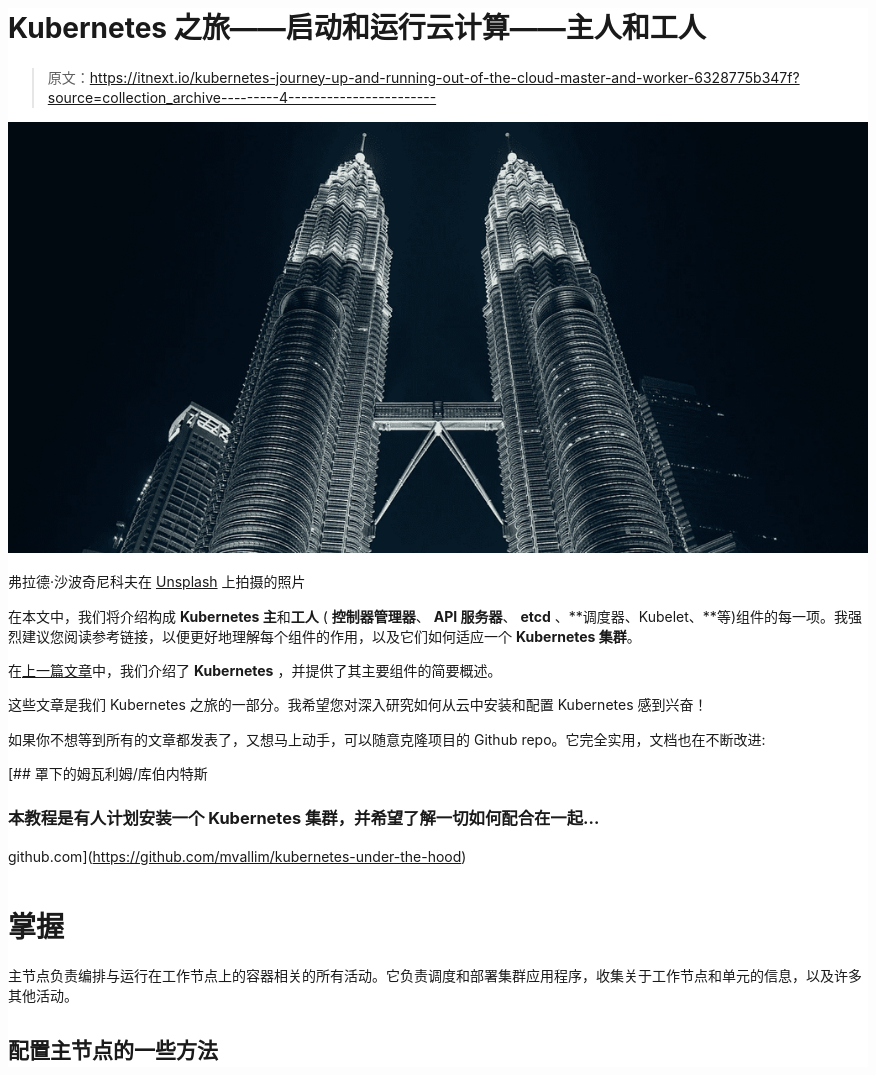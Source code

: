 # Kubernetes 之旅——启动和运行云计算——主人和工人

> 原文：<https://itnext.io/kubernetes-journey-up-and-running-out-of-the-cloud-master-and-worker-6328775b347f?source=collection_archive---------4----------------------->

![](img/e55fe308c3f3cf268fea283067d592fc.png)

弗拉德·沙波奇尼科夫在 [Unsplash](https://unsplash.com/search/photos/twin-build?utm_source=unsplash&utm_medium=referral&utm_content=creditCopyText) 上拍摄的照片

在本文中，我们将介绍构成 **Kubernetes 主**和**工人** ( **控制器管理器**、 **API 服务器**、 **etcd** 、**调度器、Kubelet、**等)组件的每一项。我强烈建议您阅读参考链接，以便更好地理解每个组件的作用，以及它们如何适应一个 **Kubernetes 集群**。

在[上一篇文章](/kubernetes-journey-up-and-running-out-of-the-cloud-kubernetes-overview-5012994b8955)中，我们介绍了 **Kubernetes** ，并提供了其主要组件的简要概述。

这些文章是我们 Kubernetes 之旅的一部分。我希望您对深入研究如何从云中安装和配置 Kubernetes 感到兴奋！

如果你不想等到所有的文章都发表了，又想马上动手，可以随意克隆项目的 Github repo。它完全实用，文档也在不断改进:

[](https://github.com/mvallim/kubernetes-under-the-hood) [## 罩下的姆瓦利姆/库伯内特斯

### 本教程是有人计划安装一个 Kubernetes 集群，并希望了解一切如何配合在一起…

github.com](https://github.com/mvallim/kubernetes-under-the-hood) 

# 掌握

主节点负责编排与运行在工作节点上的容器相关的所有活动。它负责调度和部署集群应用程序，收集关于工作节点和单元的信息，以及许多其他活动。

## 配置主节点的一些方法
